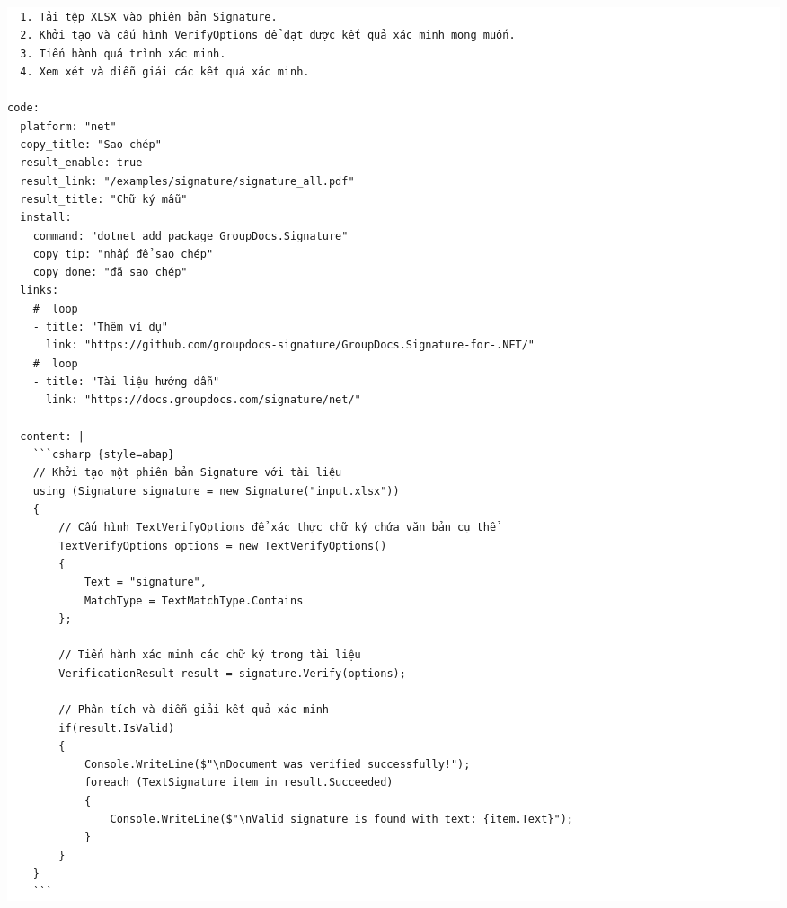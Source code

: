       1. Tải tệp XLSX vào phiên bản Signature.
      2. Khởi tạo và cấu hình VerifyOptions để đạt được kết quả xác minh mong muốn.
      3. Tiến hành quá trình xác minh.
      4. Xem xét và diễn giải các kết quả xác minh.
   
    code:
      platform: "net"
      copy_title: "Sao chép"
      result_enable: true
      result_link: "/examples/signature/signature_all.pdf"
      result_title: "Chữ ký mẫu"
      install:
        command: "dotnet add package GroupDocs.Signature"
        copy_tip: "nhấp để sao chép"
        copy_done: "đã sao chép"
      links:
        #  loop
        - title: "Thêm ví dụ"
          link: "https://github.com/groupdocs-signature/GroupDocs.Signature-for-.NET/"
        #  loop
        - title: "Tài liệu hướng dẫn"
          link: "https://docs.groupdocs.com/signature/net/"
          
      content: |
        ```csharp {style=abap}
        // Khởi tạo một phiên bản Signature với tài liệu
        using (Signature signature = new Signature("input.xlsx"))
        {
            // Cấu hình TextVerifyOptions để xác thực chữ ký chứa văn bản cụ thể
            TextVerifyOptions options = new TextVerifyOptions()
            {
                Text = "signature",
                MatchType = TextMatchType.Contains
            };

            // Tiến hành xác minh các chữ ký trong tài liệu
            VerificationResult result = signature.Verify(options);

            // Phân tích và diễn giải kết quả xác minh
            if(result.IsValid)
            {
                Console.WriteLine($"\nDocument was verified successfully!");
                foreach (TextSignature item in result.Succeeded)
                {
                    Console.WriteLine($"\nValid signature is found with text: {item.Text}");
                }
            }
        }
        ```            
